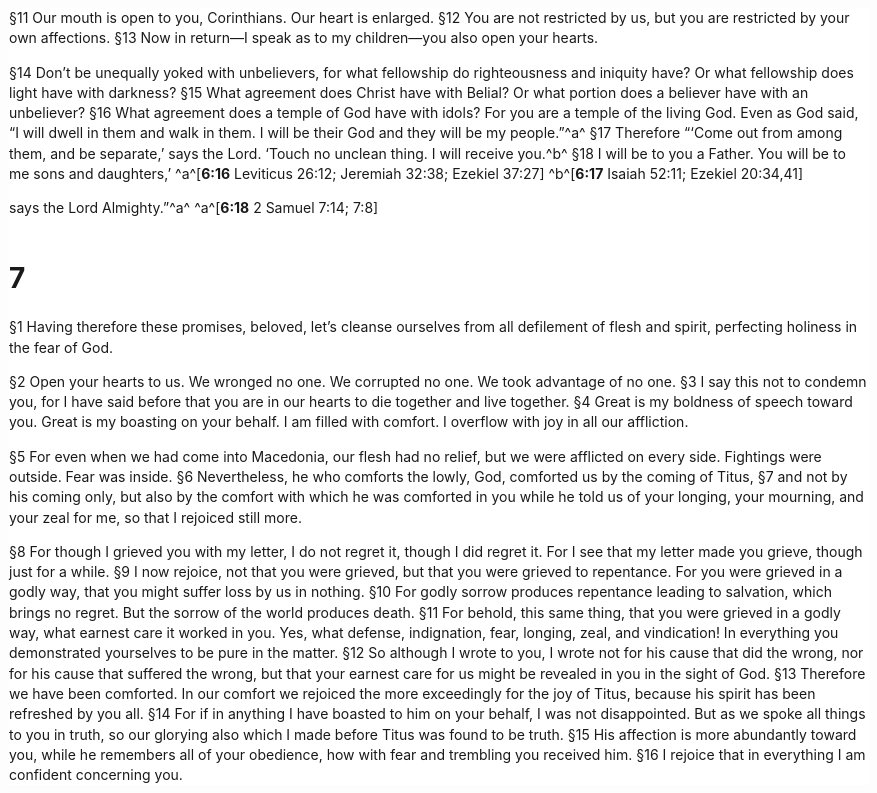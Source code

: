 §11 Our mouth is open to you, Corinthians. Our heart is enlarged. 
§12 You are not restricted by us, but you are restricted by your own affections. 
§13 Now in return—I speak as to my children—you also open your hearts. 

§14 Don’t be unequally yoked with unbelievers, for what fellowship do righteousness and iniquity have? Or what fellowship does light have with darkness? 
§15 What agreement does Christ have with Belial? Or what portion does a believer have with an unbeliever? 
§16 What agreement does a temple of God have with idols? For you are a temple of the living God. Even as God said, “I will dwell in them and walk in them. I will be their God and they will be my people.”^a^ 
§17 Therefore “‘Come out from among them, and be separate,’ says the Lord. ‘Touch no unclean thing. I will receive you.^b^ 
§18 I will be to you a Father. You will be to me sons and daughters,’ 
^a^[**6:16** Leviticus 26:12; Jeremiah 32:38; Ezekiel 37:27] ^b^[**6:17** Isaiah 52:11; Ezekiel 20:34,41]

says the Lord Almighty.”^a^
^a^[**6:18** 2 Samuel 7:14; 7:8] 

# 7 
§1 Having therefore these promises, beloved, let’s cleanse ourselves from all defilement of flesh and spirit, perfecting holiness in the fear of God. 

§2 Open your hearts to us. We wronged no one. We corrupted no one. We took advantage of no one. 
§3 I say this not to condemn you, for I have said before that you are in our hearts to die together and live together. 
§4 Great is my boldness of speech toward you. Great is my boasting on your behalf. I am filled with comfort. I overflow with joy in all our affliction. 

§5 For even when we had come into Macedonia, our flesh had no relief, but we were afflicted on every side. Fightings were outside. Fear was inside. 
§6 Nevertheless, he who comforts the lowly, God, comforted us by the coming of Titus, 
§7 and not by his coming only, but also by the comfort with which he was comforted in you while he told us of your longing, your mourning, and your zeal for me, so that I rejoiced still more. 

§8 For though I grieved you with my letter, I do not regret it, though I did regret it. For I see that my letter made you grieve, though just for a while. 
§9 I now rejoice, not that you were grieved, but that you were grieved to repentance. For you were grieved in a godly way, that you might suffer loss by us in nothing. 
§10 For godly sorrow produces repentance leading to salvation, which brings no regret. But the sorrow of the world produces death. 
§11 For behold, this same thing, that you were grieved in a godly way, what earnest care it worked in you. Yes, what defense, indignation, fear, longing, zeal, and vindication! In everything you demonstrated yourselves to be pure in the matter. 
§12 So although I wrote to you, I wrote not for his cause that did the wrong, nor for his cause that suffered the wrong, but that your earnest care for us might be revealed in you in the sight of God. 
§13 Therefore we have been comforted. In our comfort we rejoiced the more exceedingly for the joy of Titus, because his spirit has been refreshed by you all. 
§14 For if in anything I have boasted to him on your behalf, I was not disappointed. But as we spoke all things to you in truth, so our glorying also which I made before Titus was found to be truth. 
§15 His affection is more abundantly toward you, while he remembers all of your obedience, how with fear and trembling you received him. 
§16 I rejoice that in everything I am confident concerning you. 
